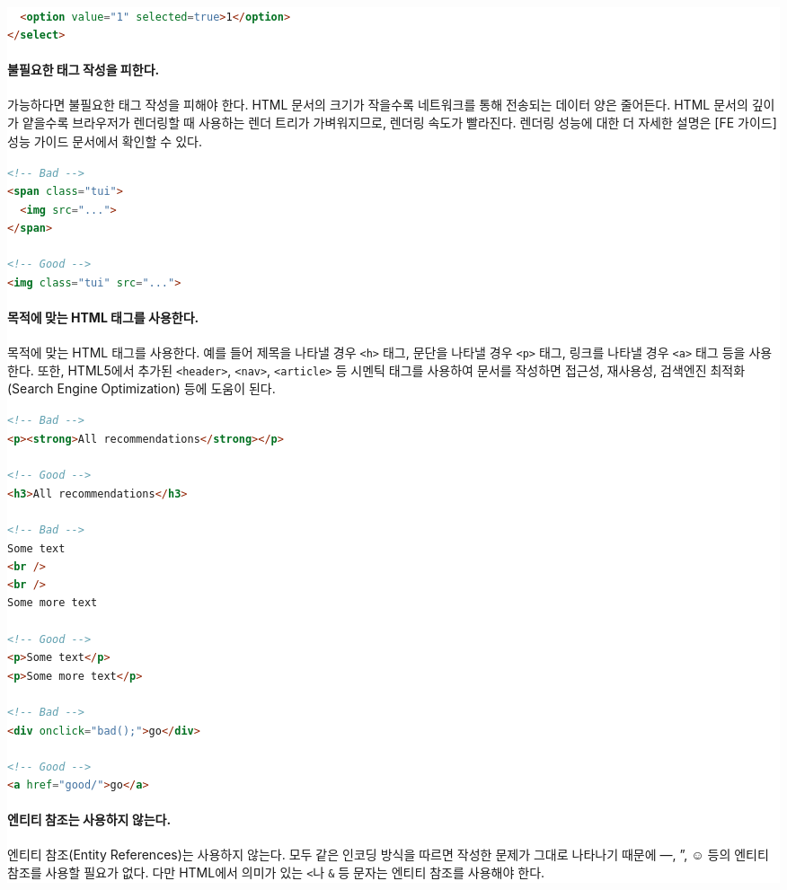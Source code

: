 ```html
  <option value="1" selected=true>1</option>
</select>
```

#### 불필요한 태그 작성을 피한다.

가능하다면 불필요한 태그 작성을 피해야 한다. HTML 문서의 크기가 작을수록 네트워크를 통해 전송되는 데이터 양은 줄어든다. HTML 문서의 깊이가 얕을수록 브라우저가 렌더링할 때 사용하는 렌더 트리가 가벼워지므로, 렌더링 속도가 빨라진다. 렌더링 성능에 대한 더 자세한 설명은 [FE 가이드] 성능 가이드 문서에서 확인할 수 있다.

```html
<!-- Bad -->
<span class="tui">
  <img src="...">
</span>

<!-- Good -->
<img class="tui" src="...">
```

#### 목적에 맞는 HTML 태그를 사용한다.

목적에 맞는 HTML 태그를 사용한다. 예를 들어 제목을 나타낼 경우 `<h>` 태그, 문단을 나타낼 경우 `<p>` 태그, 링크를 나타낼 경우 `<a>` 태그 등을 사용한다. 또한, HTML5에서 추가된 `<header>`, `<nav>`, `<article>` 등 시멘틱 태그를 사용하여 문서를 작성하면 접근성, 재사용성, 검색엔진 최적화(Search Engine Optimization) 등에 도움이 된다.

```html
<!-- Bad -->
<p><strong>All recommendations</strong></p>

<!-- Good -->
<h3>All recommendations</h3>

<!-- Bad -->
Some text
<br />
<br />
Some more text

<!-- Good -->
<p>Some text</p>
<p>Some more text</p>

<!-- Bad -->
<div onclick="bad();">go</div>

<!-- Good -->
<a href="good/">go</a>
```

#### 엔티티 참조는 사용하지 않는다.

엔티티 참조(Entity References)는 사용하지 않는다. 모두 같은 인코딩 방식을 따르면 작성한 문제가 그대로 나타나기 때문에 &mdash;, &rdquo;, &#x263a; 등의 엔티티 참조를 사용할 필요가 없다. 다만 HTML에서 의미가 있는 `<`나 `&` 등 문자는 엔티티 참조를 사용해야 한다.
